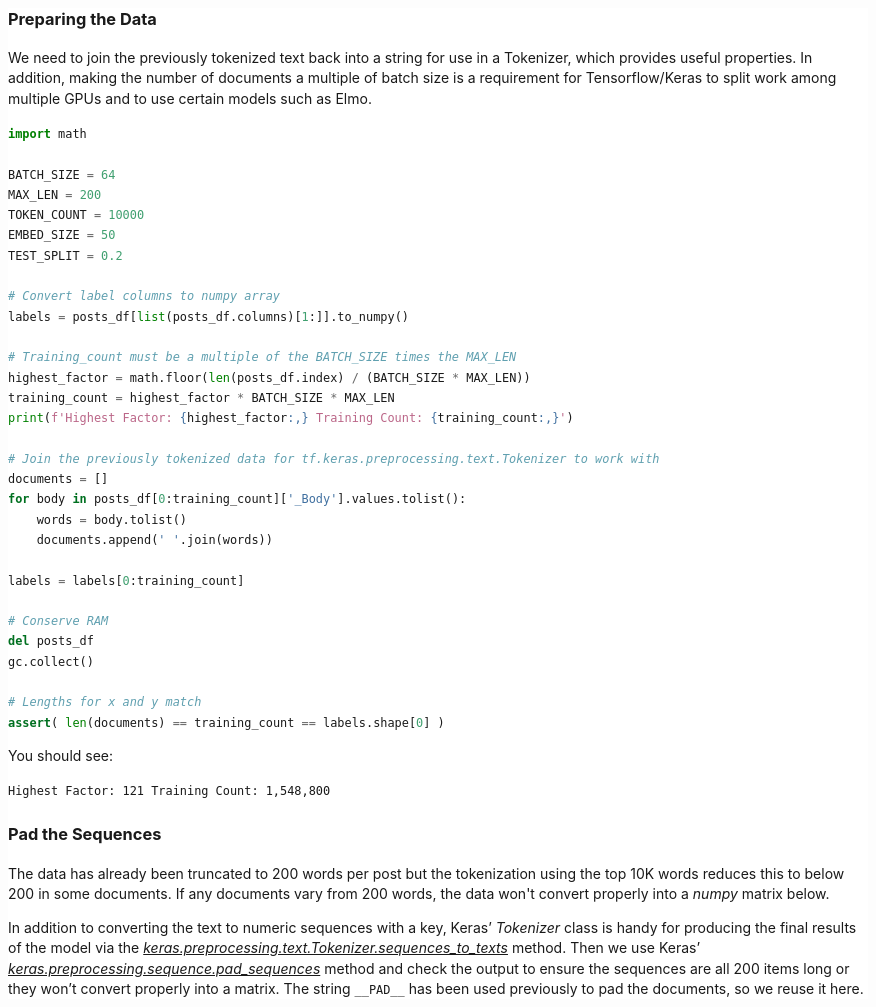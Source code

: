 ### Preparing the Data

We need to join the previously tokenized text back into a string for use in a Tokenizer, which provides useful properties. In addition, making the number of documents a multiple of batch size is a requirement for Tensorflow/Keras to split work among multiple GPUs and to use certain models such as Elmo.

```python
import math

BATCH_SIZE = 64
MAX_LEN = 200
TOKEN_COUNT = 10000
EMBED_SIZE = 50
TEST_SPLIT = 0.2

# Convert label columns to numpy array
labels = posts_df[list(posts_df.columns)[1:]].to_numpy()

# Training_count must be a multiple of the BATCH_SIZE times the MAX_LEN
highest_factor = math.floor(len(posts_df.index) / (BATCH_SIZE * MAX_LEN))
training_count = highest_factor * BATCH_SIZE * MAX_LEN
print(f'Highest Factor: {highest_factor:,} Training Count: {training_count:,}')

# Join the previously tokenized data for tf.keras.preprocessing.text.Tokenizer to work with
documents = []
for body in posts_df[0:training_count]['_Body'].values.tolist():
    words = body.tolist()
    documents.append(' '.join(words))

labels = labels[0:training_count]

# Conserve RAM
del posts_df
gc.collect()

# Lengths for x and y match
assert( len(documents) == training_count == labels.shape[0] )
```

You should see:

```
Highest Factor: 121 Training Count: 1,548,800
```

### Pad the Sequences

The data has already been truncated to 200 words per post but the tokenization using the top 10K words reduces this to below 200 in some documents. If any documents vary from 200 words, the data won't convert properly into a *numpy* matrix below. 

In addition to converting the text to numeric sequences with a key, Keras’ *Tokenizer* class is handy for producing the final results of the model via the [*keras.preprocessing.text.Tokenizer.sequences_to_texts*](https://keras.io/preprocessing/text/#tokenizer) method. Then we use Keras’ [*keras.preprocessing.sequence.pad_sequences*](https://keras.io/preprocessing/sequence/#pad_sequences) method and check the output to ensure the sequences are all 200 items long or they won’t convert properly into a matrix. The string `__PAD__` has been used previously to pad the documents, so we reuse it here.
